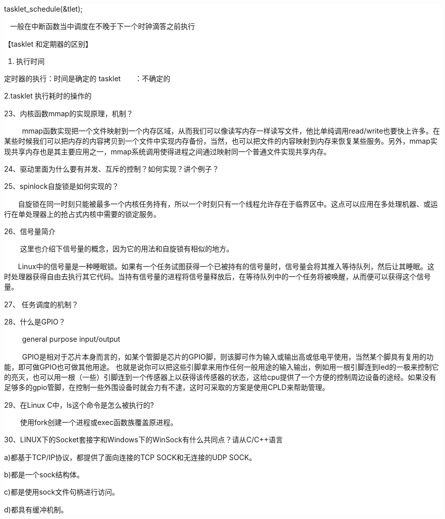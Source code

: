 tasklet_schedule(&tlet);

   一般在中断函数当中调度在不晚于下一个时钟滴答之前执行


【tasklet 和定期器的区别】

1. 执行时间

定时器的执行：时间是确定的
tasklet       ：不确定的

2.tasklet 执行耗时的操作的



23、内核函数mmap的实现原理，机制？

         mmap函数实现把一个文件映射到一个内存区域，从而我们可以像读写内存一样读写文件，他比单纯调用read/write也要快上许多。在某些时候我们可以把内存的内容拷贝到一个文件中实现内存备份，当然，也可以把文件的内容映射到内存来恢复某些服务。另外，mmap实现共享内存也是其主要应用之一，mmap系统调用使得进程之间通过映射同一个普通文件实现共享内存。



24、驱动里面为什么要有并发、互斥的控制？如何实现？讲个例子？



25、spinlock自旋锁是如何实现的？

       自旋锁在同一时刻只能被最多一个内核任务持有，所以一个时刻只有一个线程允许存在于临界区中。这点可以应用在多处理机器、或运行在单处理器上的抢占式内核中需要的锁定服务。



26、信号量简介

        这里也介绍下信号量的概念，因为它的用法和自旋锁有相似的地方。

       Linux中的信号量是一种睡眠锁。如果有一个任务试图获得一个已被持有的信号量时，信号量会将其推入等待队列，然后让其睡眠。这时处理器获得自由去执行其它代码。当持有信号量的进程将信号量释放后，在等待队列中的一个任务将被唤醒，从而便可以获得这个信号量。



27、 任务调度的机制？



28、什么是GPIO？

         general purpose input/output  

         GPIO是相对于芯片本身而言的，如某个管脚是芯片的GPIO脚，则该脚可作为输入或输出高或低电平使用，当然某个脚具有复用的功能，即可做GPIO也可做其他用途。 也就是说你可以把这些引脚拿来用作任何一般用途的输入输出，例如用一根引脚连到led的一极来控制它的亮灭，也可以用一根（一些）引脚连到一个传感器上以获得该传感器的状态，这给cpu提供了一个方便的控制周边设备的途经。如果没有足够多的gpio管脚，在控制一些外围设备时就会力有不逮，这时可采取的方案是使用CPLD来帮助管理。

29、在Linux C中，ls这个命令是怎么被执行的?

        使用fork创建一个进程或exec函数族覆盖原进程。



30、LINUX下的Socket套接字和Windows下的WinSock有什么共同点？请从C/C++语言

a)都基于TCP/IP协议，都提供了面向连接的TCP SOCK和无连接的UDP SOCK。

b)都是一个sock结构体。

c)都是使用sock文件句柄进行访问。

d)都具有缓冲机制。
